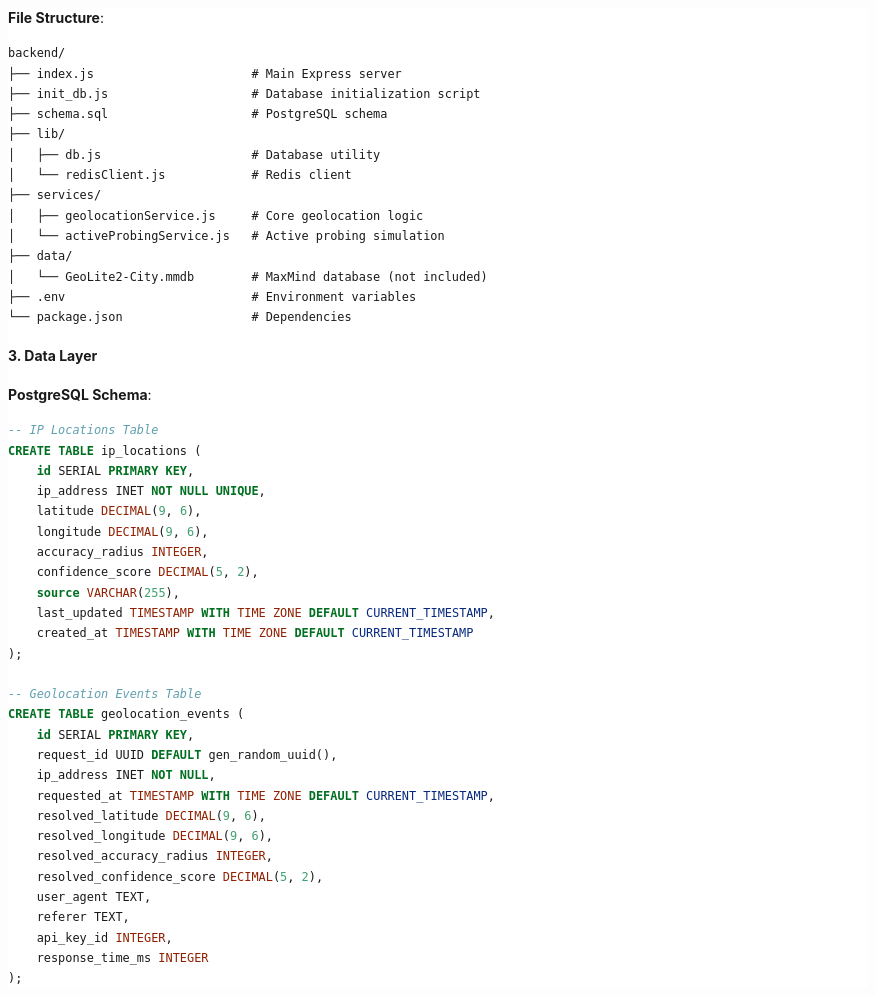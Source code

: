 **File Structure**:
```
backend/
├── index.js                      # Main Express server
├── init_db.js                    # Database initialization script
├── schema.sql                    # PostgreSQL schema
├── lib/
│   ├── db.js                     # Database utility
│   └── redisClient.js            # Redis client
├── services/
│   ├── geolocationService.js     # Core geolocation logic
│   └── activeProbingService.js   # Active probing simulation
├── data/
│   └── GeoLite2-City.mmdb        # MaxMind database (not included)
├── .env                          # Environment variables
└── package.json                  # Dependencies
```

#### 3. Data Layer

**PostgreSQL Schema**:

```sql
-- IP Locations Table
CREATE TABLE ip_locations (
    id SERIAL PRIMARY KEY,
    ip_address INET NOT NULL UNIQUE,
    latitude DECIMAL(9, 6),
    longitude DECIMAL(9, 6),
    accuracy_radius INTEGER,
    confidence_score DECIMAL(5, 2),
    source VARCHAR(255),
    last_updated TIMESTAMP WITH TIME ZONE DEFAULT CURRENT_TIMESTAMP,
    created_at TIMESTAMP WITH TIME ZONE DEFAULT CURRENT_TIMESTAMP
);

-- Geolocation Events Table
CREATE TABLE geolocation_events (
    id SERIAL PRIMARY KEY,
    request_id UUID DEFAULT gen_random_uuid(),
    ip_address INET NOT NULL,
    requested_at TIMESTAMP WITH TIME ZONE DEFAULT CURRENT_TIMESTAMP,
    resolved_latitude DECIMAL(9, 6),
    resolved_longitude DECIMAL(9, 6),
    resolved_accuracy_radius INTEGER,
    resolved_confidence_score DECIMAL(5, 2),
    user_agent TEXT,
    referer TEXT,
    api_key_id INTEGER,
    response_time_ms INTEGER
);
```
